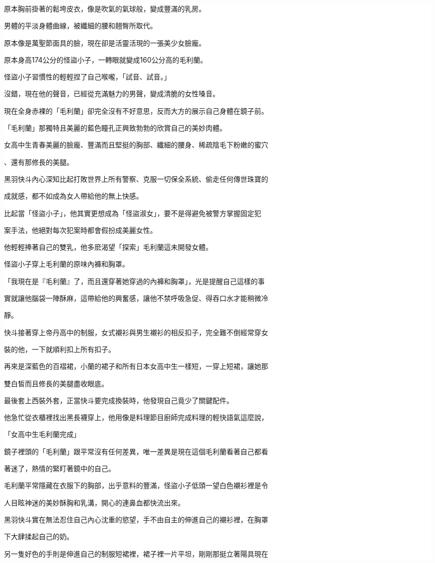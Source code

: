 原本胸前掛著的鬆垮皮衣，像是吹氣的氣球般，變成豐滿的乳房。

男體的平淡身體曲線，被纖細的腰和翹臀所取代。

原本像是萬聖節面具的臉，現在卻是活靈活現的一張美少女臉龐。

原本身高174公分的怪盜小子，一轉眼就變成160公分高的毛利蘭。

怪盜小子習慣性的輕輕捏了自己喉嚨，「試音、試音。」

沒錯，現在他的聲音，已經從充滿魅力的男聲，變成清脆的女性嗓音。

現在全身赤裸的「毛利蘭」卻完全沒有不好意思，反而大方的展示自己身體在鏡子前。

「毛利蘭」那獨特且美麗的藍色瞳孔正興致勃勃的欣賞自己的美妙肉體。

女高中生青春美麗的臉龐、豐滿而且堅挺的胸部、纖細的腰身、稀疏陰毛下粉嫩的蜜穴

、還有那修長的美腿。

黑羽快斗內心深知比起打敗世界上所有警察、克服一切保全系統、偷走任何傳世珠寶的

成就感，都不如成為女人帶給他的無上快感。

比起當「怪盜小子」，他其實更想成為「怪盜淑女」，要不是得避免被警方掌握固定犯

案手法，他絕對每次犯案時都會假扮成美麗女性。

他輕輕捧著自己的雙乳，他多麽渴望「探索」毛利蘭這未開發女體。

怪盜小子穿上毛利蘭的原味內褲和胸罩。

「我現在是『毛利蘭』了，而且還穿著她穿過的內褲和胸罩」，光是提醒自己這樣的事

實就讓他腦袋一陣酥麻，這帶給他的興奮感，讓他不禁呼吸急促、得吞口水才能稍微冷

靜。

快斗接著穿上帝丹高中的制服，女式襯衫與男生襯衫的相反扣子，完全難不倒經常穿女

裝的他，一下就順利扣上所有扣子。

再來是深藍色的百褶裙，小蘭的裙子和所有日本女高中生一樣短，一穿上短裙，讓她那

雙白皙而且修長的美腿盡收眼底。

最後套上西裝外套，正當快斗要完成換裝時，他發現自己竟少了關鍵配件。

他急忙從衣櫃裡找出黑長襪穿上，他用像是料理節目廚師完成料理的輕快語氣這麼說，

「女高中生毛利蘭完成」

鏡子裡頭的「毛利蘭」跟平常沒有任何差異，唯一差異是現在這個毛利蘭看著自己都看

著迷了，熱情的緊盯著鏡中的自己。

毛利蘭平常隱藏在衣服下的胸部，出乎意料的豐滿，怪盜小子低頭一望白色襯衫裡是令

人目眩神迷的美妙酥胸和乳溝，開心的連鼻血都快流出來。

黑羽快斗實在無法忍住自己內心沈重的慾望，手不由自主的伸進自己的襯衫裡，在胸罩

下大肆揉起自己的奶。

另一隻好色的手則是伸進自己的制服短裙裡，裙子裡一片平坦，剛剛那挺立著陽具現在
